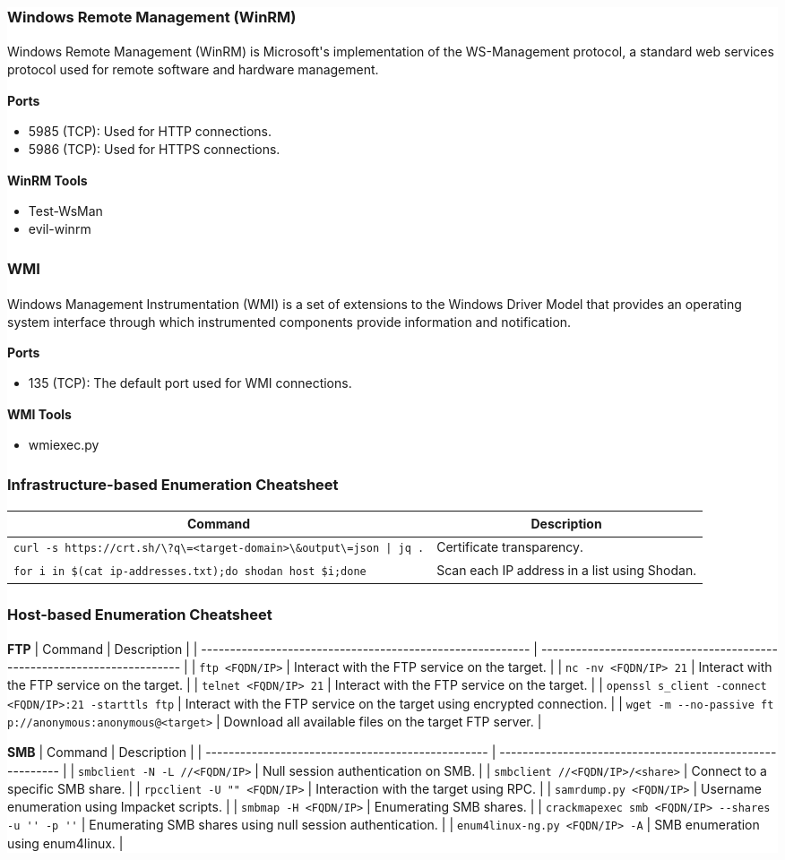 ### Windows Remote Management (WinRM)

Windows Remote Management (WinRM) is Microsoft's implementation of the WS-Management protocol, a standard web services protocol used for remote software and hardware management.

**Ports**

- 5985 (TCP): Used for HTTP connections.
- 5986 (TCP): Used for HTTPS connections.

**WinRM Tools**

- Test-WsMan
- evil-winrm

### WMI

Windows Management Instrumentation (WMI) is a set of extensions to the Windows Driver Model that provides an operating system interface through which instrumented components provide information and notification.

**Ports**

- 135 (TCP): The default port used for WMI connections.

**WMI Tools**

- wmiexec.py

### Infrastructure-based Enumeration Cheatsheet

| Command                                                             | Description                                  |
| ------------------------------------------------------------------- | -------------------------------------------- |
| `curl -s https://crt.sh/\?q\=<target-domain>\&output\=json \| jq .` | Certificate transparency.                    |
| `for i in $(cat ip-addresses.txt);do shodan host $i;done`           | Scan each IP address in a list using Shodan. |

### Host-based Enumeration Cheatsheet

**FTP**
| Command | Description |
| --------------------------------------------------------- | ----------------------------------------------------------------------- |
| `ftp <FQDN/IP>` | Interact with the FTP service on the target. |
| `nc -nv <FQDN/IP> 21` | Interact with the FTP service on the target. |
| `telnet <FQDN/IP> 21` | Interact with the FTP service on the target. |
| `openssl s_client -connect <FQDN/IP>:21 -starttls ftp` | Interact with the FTP service on the target using encrypted connection. |
| `wget -m --no-passive ftp://anonymous:anonymous@<target>` | Download all available files on the target FTP server. |

**SMB**
| Command | Description |
| ------------------------------------------------- | --------------------------------------------------------- |
| `smbclient -N -L //<FQDN/IP>` | Null session authentication on SMB. |
| `smbclient //<FQDN/IP>/<share>` | Connect to a specific SMB share. |
| `rpcclient -U "" <FQDN/IP>` | Interaction with the target using RPC. |
| `samrdump.py <FQDN/IP>` | Username enumeration using Impacket scripts. |
| `smbmap -H <FQDN/IP>` | Enumerating SMB shares. |
| `crackmapexec smb <FQDN/IP> --shares -u '' -p ''` | Enumerating SMB shares using null session authentication. |
| `enum4linux-ng.py <FQDN/IP> -A` | SMB enumeration using enum4linux. |
